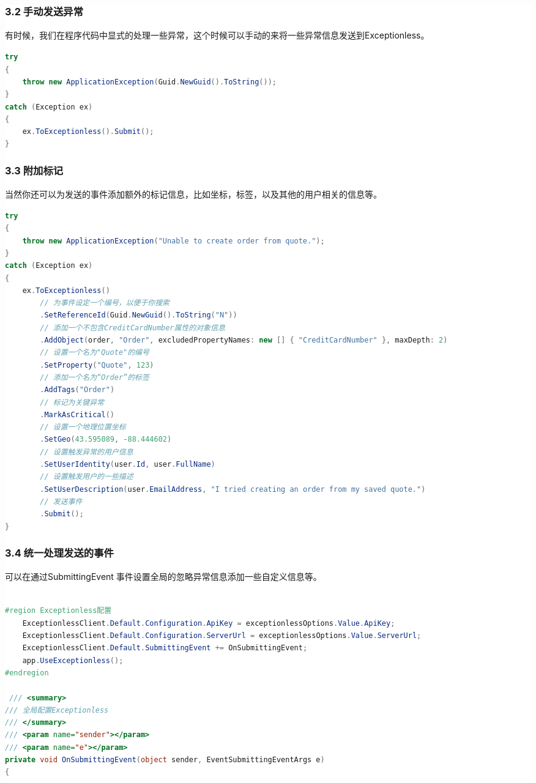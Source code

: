 ### 3.2 手动发送异常
有时候，我们在程序代码中显式的处理一些异常，这个时候可以手动的来将一些异常信息发送到Exceptionless。
```csharp
try 
{
    throw new ApplicationException(Guid.NewGuid().ToString());
} 
catch (Exception ex)
{
    ex.ToExceptionless().Submit();
}
```
### 3.3 附加标记
当然你还可以为发送的事件添加额外的标记信息，比如坐标，标签，以及其他的用户相关的信息等。
```csharp
try 
{
    throw new ApplicationException("Unable to create order from quote.");
} 
catch (Exception ex) 
{
    ex.ToExceptionless()
        // 为事件设定一个编号，以便于你搜索 
        .SetReferenceId(Guid.NewGuid().ToString("N"))
        // 添加一个不包含CreditCardNumber属性的对象信息
        .AddObject(order, "Order", excludedPropertyNames: new [] { "CreditCardNumber" }, maxDepth: 2)
        // 设置一个名为"Quote"的编号
        .SetProperty("Quote", 123)
        // 添加一个名为“Order”的标签
        .AddTags("Order")
        // 标记为关键异常
        .MarkAsCritical()
        // 设置一个地理位置坐标
        .SetGeo(43.595089, -88.444602)
        // 设置触发异常的用户信息
        .SetUserIdentity(user.Id, user.FullName)
        // 设置触发用户的一些描述
        .SetUserDescription(user.EmailAddress, "I tried creating an order from my saved quote.")
        // 发送事件
        .Submit();
}
```

### 3.4 统一处理发送的事件

可以在通过SubmittingEvent 事件设置全局的忽略异常信息添加一些自定义信息等。
```csharp

#region Exceptionless配置
    ExceptionlessClient.Default.Configuration.ApiKey = exceptionlessOptions.Value.ApiKey;
    ExceptionlessClient.Default.Configuration.ServerUrl = exceptionlessOptions.Value.ServerUrl;
    ExceptionlessClient.Default.SubmittingEvent += OnSubmittingEvent;
    app.UseExceptionless();
#endregion

 /// <summary>
/// 全局配置Exceptionless
/// </summary>
/// <param name="sender"></param>
/// <param name="e"></param>
private void OnSubmittingEvent(object sender, EventSubmittingEventArgs e)
{
```